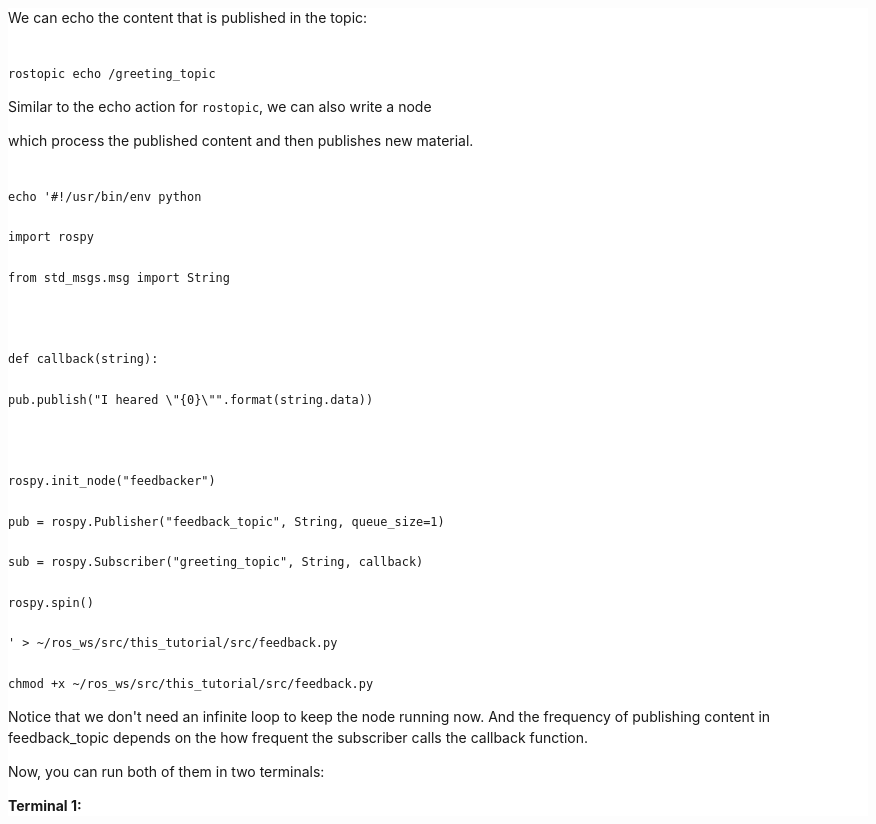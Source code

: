   

We can echo the content that is published in the topic:

```

rostopic echo /greeting_topic

```

  

Similar to the echo action for `rostopic`, we can also write a node

which process the published content and then publishes new material.

```

echo '#!/usr/bin/env python

import rospy

from std_msgs.msg import String

  

def callback(string):

pub.publish("I heared \"{0}\"".format(string.data))

  

rospy.init_node("feedbacker")

pub = rospy.Publisher("feedback_topic", String, queue_size=1)

sub = rospy.Subscriber("greeting_topic", String, callback)

rospy.spin()

' > ~/ros_ws/src/this_tutorial/src/feedback.py

chmod +x ~/ros_ws/src/this_tutorial/src/feedback.py

```

  

Notice that we don't need an infinite loop to keep the node running now. And the frequency of publishing content in feedback_topic depends on the how frequent the subscriber calls the callback function.

  
  

Now, you can run both of them in two terminals:

  

**Terminal 1:**
